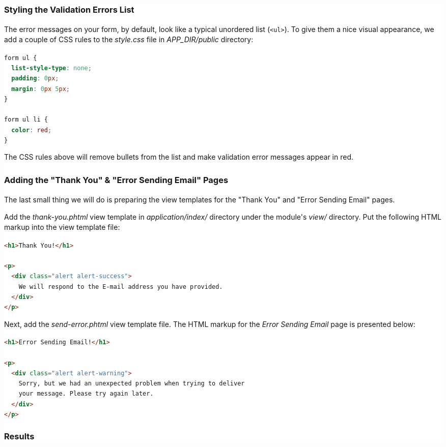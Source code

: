 ### Styling the Validation Errors List

The error messages on your form, by default, look like a typical unordered list (`<ul>`). To
give them a nice visual appearance, we add a couple of CSS rules to the *style.css* file
in *APP_DIR/public* directory:

~~~css
form ul {
  list-style-type: none;
  padding: 0px;
  margin: 0px 5px;
}

form ul li {
  color: red;
}
~~~

The CSS rules above will remove bullets from the list and make
validation error messages appear in red.

### Adding the "Thank You" & "Error Sending Email" Pages

The last small thing we will do is preparing the view templates
for the "Thank You" and "Error Sending Email" pages.

Add the *thank-you.phtml* view template in *application/index/* directory under
the module's *view/* directory. Put the following HTML markup into the view template file:

~~~html
<h1>Thank You!</h1>

<p>
  <div class="alert alert-success">
    We will respond to the E-mail address you have provided.
  </div>
</p>
~~~

Next, add the *send-error.phtml* view template file.
The HTML markup for the *Error Sending Email* page is presented below:

~~~html
<h1>Error Sending Email!</h1>

<p>
  <div class="alert alert-warning">
    Sorry, but we had an unexpected problem when trying to deliver
    your message. Please try again later.
  </div>
</p>
~~~

### Results
